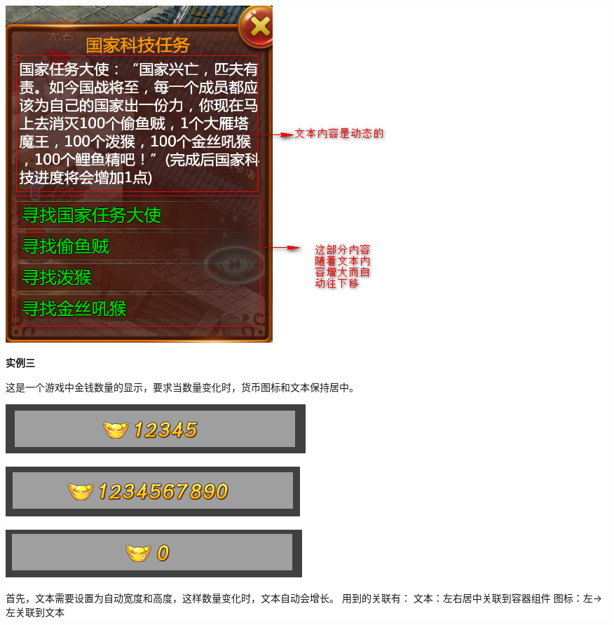 ![](../../images/2016-01-10_105206.jpg)

**实例三**

这是一个游戏中金钱数量的显示，要求当数量变化时，货币图标和文本保持居中。

![](../../images/2015-12-21_170726.png)

![](../../images/2015-12-21_172654.png)

![](../../images/2015-12-21_172639.png)

首先，文本需要设置为自动宽度和高度，这样数量变化时，文本自动会增长。
用到的关联有：
文本：左右居中关联到容器组件
图标：左->左关联到文本

